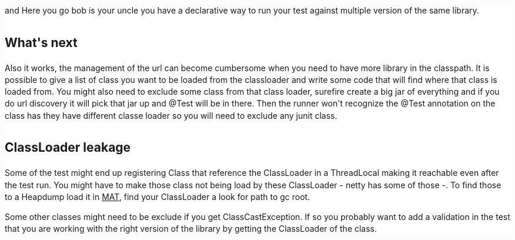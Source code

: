 and Here you go bob is your uncle you have a declarative way to run your test against multiple version of the same library.

## What's next

Also it works, the management of the url can become cumbersome when you need to have more library in the classpath. It is possible
to give a list of class you want to be loaded from the classloader and write some code that will find where that class is loaded from.
You might also need to exclude some class from that class loader, surefire create a big jar of everything and if you do url discovery
it will pick that jar up and @Test will be in there. Then the runner won't recognize the @Test annotation on the class has they have different classe loader
so you will need to exclude any junit class.

## ClassLoader leakage

Some of the test might end up registering Class that reference the ClassLoader in a ThreadLocal making it reachable even
after the test run. You might have to make those class not being load by these ClassLoader - netty has some of those -.
To find those to a Heapdump load it in [MAT](http://www.eclipse.org/mat/), find your ClassLoader a look for path to gc root.

Some other classes might need to be exclude if you get ClassCastException.
If so you probably want to add a validation in the test that you are working with the right version of the library by
getting the ClassLoader of the class.



